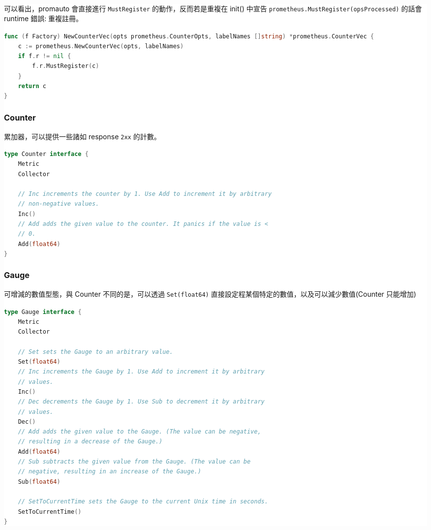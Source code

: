可以看出，promauto 會直接進行 `MustRegister` 的動作，反而若是重複在 init() 中宣告 `prometheus.MustRegister(opsProcessed)` 的話會 runtime 錯誤: 重複註冊。

```go
func (f Factory) NewCounterVec(opts prometheus.CounterOpts, labelNames []string) *prometheus.CounterVec {
	c := prometheus.NewCounterVec(opts, labelNames)
	if f.r != nil {
		f.r.MustRegister(c)
	}
	return c
}
```

### Counter

累加器，可以提供一些諸如 response `2xx` 的計數。

```go
type Counter interface {
	Metric
	Collector

	// Inc increments the counter by 1. Use Add to increment it by arbitrary
	// non-negative values.
	Inc()
	// Add adds the given value to the counter. It panics if the value is <
	// 0.
	Add(float64)
}
```

### Gauge

可增減的數值型態，與 Counter 不同的是，可以透過 `Set(float64)` 直接設定程某個特定的數值，以及可以減少數值(Counter 只能增加)

```go
type Gauge interface {
	Metric
	Collector

	// Set sets the Gauge to an arbitrary value.
	Set(float64)
	// Inc increments the Gauge by 1. Use Add to increment it by arbitrary
	// values.
	Inc()
	// Dec decrements the Gauge by 1. Use Sub to decrement it by arbitrary
	// values.
	Dec()
	// Add adds the given value to the Gauge. (The value can be negative,
	// resulting in a decrease of the Gauge.)
	Add(float64)
	// Sub subtracts the given value from the Gauge. (The value can be
	// negative, resulting in an increase of the Gauge.)
	Sub(float64)

	// SetToCurrentTime sets the Gauge to the current Unix time in seconds.
	SetToCurrentTime()
}
```

